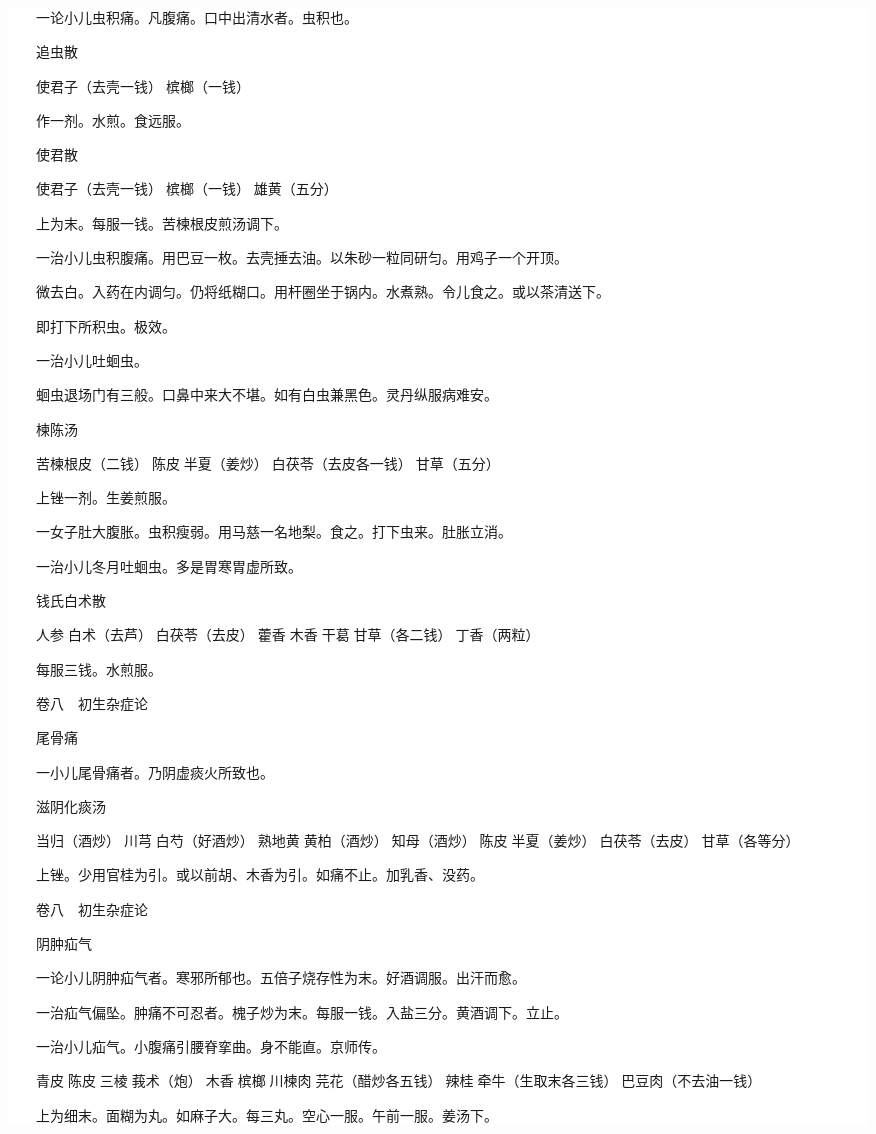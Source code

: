　　一论小儿虫积痛。凡腹痛。口中出清水者。虫积也。

　　追虫散

　　使君子（去壳一钱） 槟榔（一钱）

　　作一剂。水煎。食远服。

　　使君散

　　使君子（去壳一钱） 槟榔（一钱） 雄黄（五分）

　　上为末。每服一钱。苦楝根皮煎汤调下。

　　一治小儿虫积腹痛。用巴豆一枚。去壳捶去油。以朱砂一粒同研匀。用鸡子一个开顶。

　　微去白。入药在内调匀。仍将纸糊口。用杆圈坐于锅内。水煮熟。令儿食之。或以茶清送下。

　　即打下所积虫。极效。

　　一治小儿吐蛔虫。

　　蛔虫退场门有三般。口鼻中来大不堪。如有白虫兼黑色。灵丹纵服病难安。

　　楝陈汤

　　苦楝根皮（二钱） 陈皮 半夏（姜炒） 白茯苓（去皮各一钱） 甘草（五分）

　　上锉一剂。生姜煎服。

　　一女子肚大腹胀。虫积瘦弱。用马慈一名地梨。食之。打下虫来。肚胀立消。

　　一治小儿冬月吐蛔虫。多是胃寒胃虚所致。

　　钱氏白术散

　　人参 白术（去芦） 白茯苓（去皮） 藿香 木香 干葛 甘草（各二钱） 丁香（两粒）

　　每服三钱。水煎服。

　　卷八　初生杂症论

　　尾骨痛

　　一小儿尾骨痛者。乃阴虚痰火所致也。

　　滋阴化痰汤

　　当归（酒炒） 川芎 白芍（好酒炒） 熟地黄 黄柏（酒炒） 知母（酒炒） 陈皮 半夏（姜炒） 白茯苓（去皮） 甘草（各等分）

　　上锉。少用官桂为引。或以前胡、木香为引。如痛不止。加乳香、没药。

　　卷八　初生杂症论

　　阴肿疝气

　　一论小儿阴肿疝气者。寒邪所郁也。五倍子烧存性为末。好酒调服。出汗而愈。

　　一治疝气偏坠。肿痛不可忍者。槐子炒为末。每服一钱。入盐三分。黄酒调下。立止。

　　一治小儿疝气。小腹痛引腰脊挛曲。身不能直。京师传。

　　青皮 陈皮 三棱 莪术（炮） 木香 槟榔 川楝肉 芫花（醋炒各五钱） 辣桂 牵牛（生取末各三钱） 巴豆肉（不去油一钱）

　　上为细末。面糊为丸。如麻子大。每三丸。空心一服。午前一服。姜汤下。

